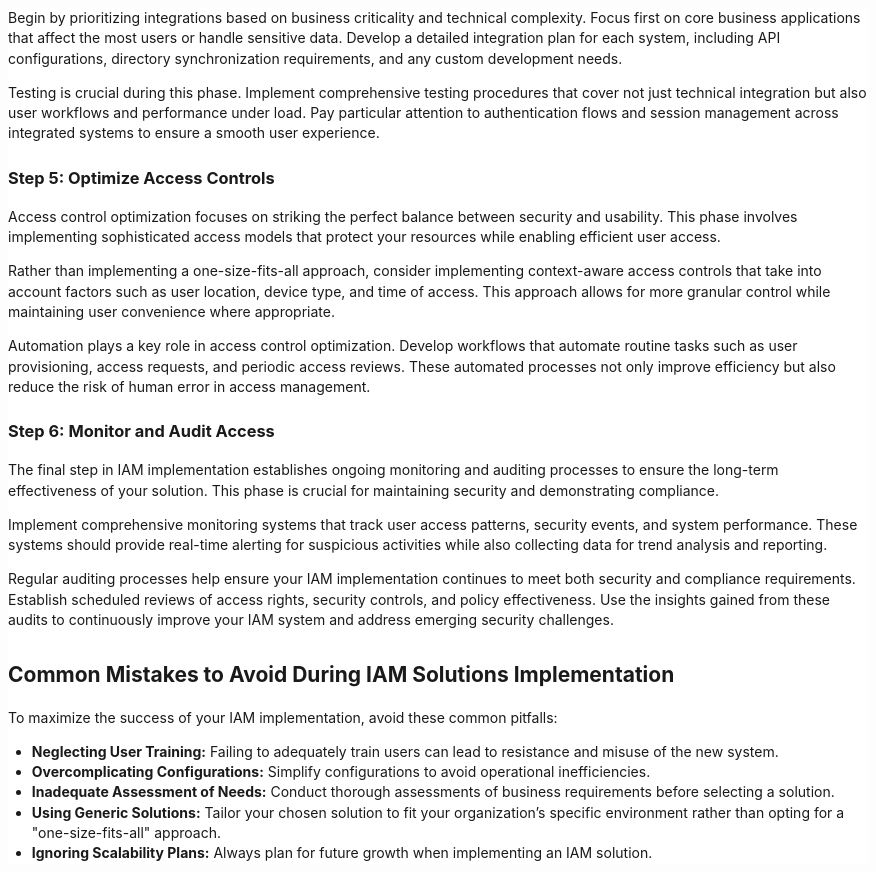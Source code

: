 Begin by prioritizing integrations based on business criticality and technical complexity. Focus first on core business applications that affect the most users or handle sensitive data. Develop a detailed integration plan for each system, including API configurations, directory synchronization requirements, and any custom development needs.

Testing is crucial during this phase. Implement comprehensive testing procedures that cover not just technical integration but also user workflows and performance under load. Pay particular attention to authentication flows and session management across integrated systems to ensure a smooth user experience.

### Step 5: Optimize Access Controls

Access control optimization focuses on striking the perfect balance between security and usability. This phase involves implementing sophisticated access models that protect your resources while enabling efficient user access.

Rather than implementing a one-size-fits-all approach, consider implementing context-aware access controls that take into account factors such as user location, device type, and time of access. This approach allows for more granular control while maintaining user convenience where appropriate.

Automation plays a key role in access control optimization. Develop workflows that automate routine tasks such as user provisioning, access requests, and periodic access reviews. These automated processes not only improve efficiency but also reduce the risk of human error in access management.

### Step 6: Monitor and Audit Access

The final step in IAM implementation establishes ongoing monitoring and auditing processes to ensure the long-term effectiveness of your solution. This phase is crucial for maintaining security and demonstrating compliance.

Implement comprehensive monitoring systems that track user access patterns, security events, and system performance. These systems should provide real-time alerting for suspicious activities while also collecting data for trend analysis and reporting.

Regular auditing processes help ensure your IAM implementation continues to meet both security and compliance requirements. Establish scheduled reviews of access rights, security controls, and policy effectiveness. Use the insights gained from these audits to continuously improve your IAM system and address emerging security challenges.

## Common Mistakes to Avoid During IAM Solutions Implementation

To maximize the success of your IAM implementation, avoid these common pitfalls:

*   **Neglecting User Training:** Failing to adequately train users can lead to resistance and misuse of the new system.
*   **Overcomplicating Configurations:** Simplify configurations to avoid operational inefficiencies.
*   **Inadequate Assessment of Needs:** Conduct thorough assessments of business requirements before selecting a solution.
*   **Using Generic Solutions:** Tailor your chosen solution to fit your organization’s specific environment rather than opting for a "one-size-fits-all" approach.
*   **Ignoring Scalability Plans:** Always plan for future growth when implementing an IAM solution.
